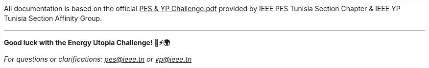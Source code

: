 All documentation is based on the official [PES & YP Challenge.pdf](PES%20&%20YP%20Challenge.pdf) provided by IEEE PES Tunisia Section Chapter & IEEE YP Tunisia Section Affinity Group.

---

**Good luck with the Energy Utopia Challenge! 🌟⚡🌍**

*For questions or clarifications: pes@ieee.tn or yp@ieee.tn*

